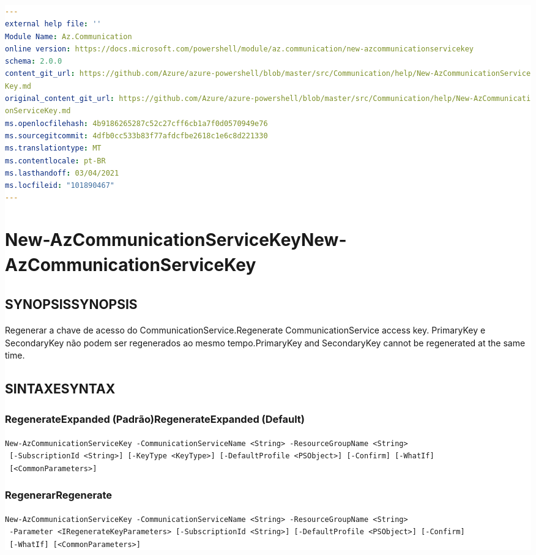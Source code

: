 ```yaml
---
external help file: ''
Module Name: Az.Communication
online version: https://docs.microsoft.com/powershell/module/az.communication/new-azcommunicationservicekey
schema: 2.0.0
content_git_url: https://github.com/Azure/azure-powershell/blob/master/src/Communication/help/New-AzCommunicationServiceKey.md
original_content_git_url: https://github.com/Azure/azure-powershell/blob/master/src/Communication/help/New-AzCommunicationServiceKey.md
ms.openlocfilehash: 4b9186265287c52c27cff6cb1a7f0d0570949e76
ms.sourcegitcommit: 4dfb0cc533b83f77afdcfbe2618c1e6c8d221330
ms.translationtype: MT
ms.contentlocale: pt-BR
ms.lasthandoff: 03/04/2021
ms.locfileid: "101890467"
---
```

# <span data-ttu-id="beff0-101">New-AzCommunicationServiceKey</span><span class="sxs-lookup"><span data-stu-id="beff0-101">New-AzCommunicationServiceKey</span></span>

## <span data-ttu-id="beff0-102">SYNOPSIS</span><span class="sxs-lookup"><span data-stu-id="beff0-102">SYNOPSIS</span></span>
<span data-ttu-id="beff0-103">Regenerar a chave de acesso do CommunicationService.</span><span class="sxs-lookup"><span data-stu-id="beff0-103">Regenerate CommunicationService access key.</span></span>
<span data-ttu-id="beff0-104">PrimaryKey e SecondaryKey não podem ser regenerados ao mesmo tempo.</span><span class="sxs-lookup"><span data-stu-id="beff0-104">PrimaryKey and SecondaryKey cannot be regenerated at the same time.</span></span>

## <span data-ttu-id="beff0-105">SINTAXE</span><span class="sxs-lookup"><span data-stu-id="beff0-105">SYNTAX</span></span>

### <span data-ttu-id="beff0-106">RegenerateExpanded (Padrão)</span><span class="sxs-lookup"><span data-stu-id="beff0-106">RegenerateExpanded (Default)</span></span>
```
New-AzCommunicationServiceKey -CommunicationServiceName <String> -ResourceGroupName <String>
 [-SubscriptionId <String>] [-KeyType <KeyType>] [-DefaultProfile <PSObject>] [-Confirm] [-WhatIf]
 [<CommonParameters>]
```

### <span data-ttu-id="beff0-107">Regenerar</span><span class="sxs-lookup"><span data-stu-id="beff0-107">Regenerate</span></span>
```
New-AzCommunicationServiceKey -CommunicationServiceName <String> -ResourceGroupName <String>
 -Parameter <IRegenerateKeyParameters> [-SubscriptionId <String>] [-DefaultProfile <PSObject>] [-Confirm]
 [-WhatIf] [<CommonParameters>]
```
